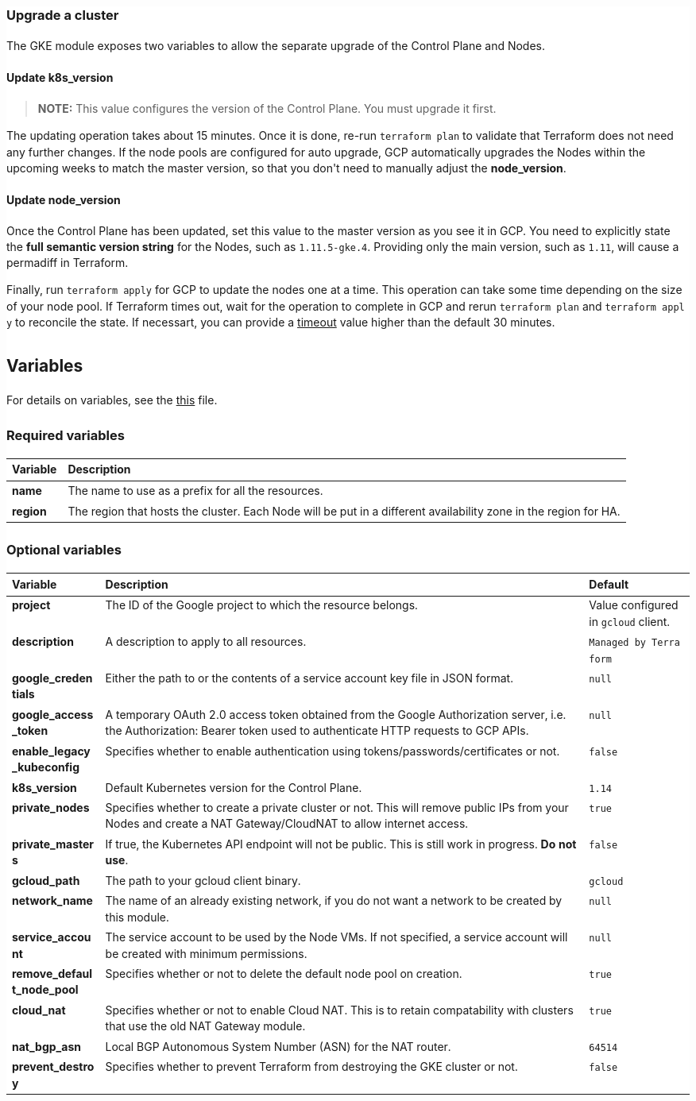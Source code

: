 ### Upgrade a cluster

The GKE module exposes two variables to allow the separate upgrade of the Control Plane and Nodes.

#### Update **k8s_version**

>**NOTE:** This value configures the version of the Control Plane. You must upgrade it first. 

The updating operation takes about 15 minutes. Once it is done, re-run `terraform plan` to validate that Terraform does not need any further changes. If the node pools are configured for auto upgrade, GCP automatically upgrades the Nodes within the upcoming weeks to match the master version, so that you don't need to manually adjust the **node_version**.

#### Update **node_version**

Once the Control Plane has been updated, set this value to the master version as you see it in GCP. You need to explicitly state the **full semantic version string** for the Nodes, such as `1.11.5-gke.4`. Providing only the main version, such as `1.11`, will cause a permadiff in Terraform.

Finally, run `terraform apply` for GCP to update the nodes one at a time. This operation can take some time depending on the size of your node pool. If Terraform times out, wait for the operation to complete in GCP and rerun `terraform plan` and `terraform apply` to reconcile the state. If necessart, you can provide a [timeout](#timeouts) value higher than the default 30 minutes.

## Variables

For details on variables, see the [this](variables.tf) file.

### Required variables

| Variable  | Description                                  |
| :-------- | :------------------------------------------- |
| **name**   | The name to use as a prefix for all the resources. |
| **region**  | The region that hosts the cluster. Each Node will be put in a different availability zone in the region for HA. |

### Optional variables

| Variable                   | Description                         | Default                                               |
| :------------------------- | :---------------------------------- | :---------------------------------------------------- |
| **project**                  | The ID of the Google project to which the resource belongs. | Value configured in `gcloud` client. |
| **description**             | A description to apply to all resources. | `Managed by Terraform` |
| **google_credentials**      | Either the path to or the contents of a service account key file in JSON format. | `null` |
| **google_access_token**      | A temporary OAuth 2.0 access token obtained from the Google Authorization server, i.e. the Authorization: Bearer token used to authenticate HTTP requests to GCP APIs. | `null` |
| **enable_legacy_kubeconfig** | Specifies whether to enable authentication using tokens/passwords/certificates or not. | `false` |
| **k8s_version**              | Default Kubernetes version for the Control Plane. | `1.14` |
| **private_nodes**            | Specifies whether to create a private cluster or not. This will remove public IPs from your Nodes and create a NAT Gateway/CloudNAT to allow internet access. | `true` |
| **private_masters**          | If true, the Kubernetes API endpoint will not be public. This is still work in progress. **Do not use**. | `false` |
| **gcloud_path**             | The path to your gcloud client binary. | `gcloud` |
| **network_name**            | The name of an already existing network, if you do not want a network to be created by this module. | `null` |
| **service_account**         | The service account to be used by the Node VMs. If not specified, a service account will be created with minimum permissions. | `null` |
| **remove_default_node_pool** | Specifies whether or not to delete the default node pool on creation. | `true` |
| **cloud_nat**                | Specifies whether or not to enable Cloud NAT. This is to retain compatability with clusters that use the old NAT Gateway module. | `true` |
| **nat_bgp_asn**              | Local BGP Autonomous System Number (ASN) for the NAT router. | `64514` |
| **prevent_destroy**         | Specifies whether to prevent Terraform from destroying the GKE cluster or not. | `false` |